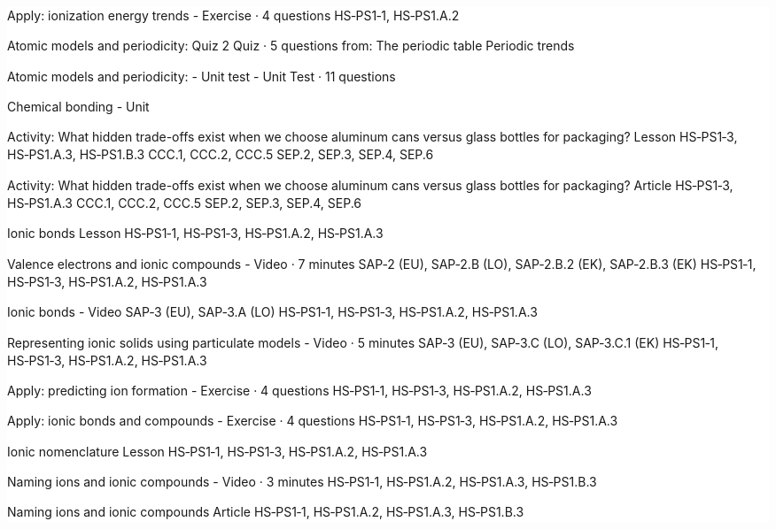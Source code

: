 Apply: ionization energy trends - Exercise · 4 questions
HS‑PS1‑1, HS‑PS1.A.2

Atomic models and periodicity: Quiz 2
Quiz · 5 questions from:
The periodic table
Periodic trends

Atomic models and periodicity: - Unit test - Unit Test · 11 questions


Chemical bonding - Unit

Activity: What hidden trade-offs exist when we choose aluminum cans versus glass bottles for packaging?
Lesson
HS‑PS1‑3, HS‑PS1.A.3, HS‑PS1.B.3
CCC.1, CCC.2, CCC.5
SEP.2, SEP.3, SEP.4, SEP.6

Activity: What hidden trade-offs exist when we choose aluminum cans versus glass bottles for packaging?
Article
HS‑PS1‑3, HS‑PS1.A.3
CCC.1, CCC.2, CCC.5
SEP.2, SEP.3, SEP.4, SEP.6

Ionic bonds
Lesson
HS‑PS1‑1, HS‑PS1‑3, HS‑PS1.A.2, HS‑PS1.A.3

Valence electrons and ionic compounds - Video · 7 minutes
SAP‑2 (EU), SAP‑2.B (LO), SAP‑2.B.2 (EK), SAP‑2.B.3 (EK)
HS‑PS1‑1, HS‑PS1‑3, HS‑PS1.A.2, HS‑PS1.A.3

Ionic bonds - Video
SAP‑3 (EU), SAP‑3.A (LO)
HS‑PS1‑1, HS‑PS1‑3, HS‑PS1.A.2, HS‑PS1.A.3

Representing ionic solids using particulate models - Video · 5 minutes
SAP‑3 (EU), SAP‑3.C (LO), SAP‑3.C.1 (EK)
HS‑PS1‑1, HS‑PS1‑3, HS‑PS1.A.2, HS‑PS1.A.3

Apply: predicting ion formation - Exercise · 4 questions
HS‑PS1‑1, HS‑PS1‑3, HS‑PS1.A.2, HS‑PS1.A.3

Apply: ionic bonds and compounds - Exercise · 4 questions
HS‑PS1‑1, HS‑PS1‑3, HS‑PS1.A.2, HS‑PS1.A.3

Ionic nomenclature
Lesson
HS‑PS1‑1, HS‑PS1‑3, HS‑PS1.A.2, HS‑PS1.A.3

Naming ions and ionic compounds - Video · 3 minutes
HS‑PS1‑1, HS‑PS1.A.2, HS‑PS1.A.3, HS‑PS1.B.3

Naming ions and ionic compounds
Article
HS‑PS1‑1, HS‑PS1.A.2, HS‑PS1.A.3, HS‑PS1.B.3
